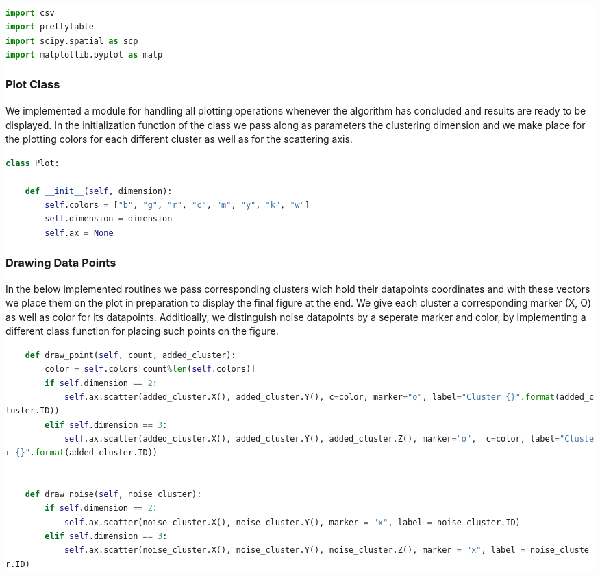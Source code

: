 
```python
import csv
import prettytable
import scipy.spatial as scp
import matplotlib.pyplot as matp
```

### Plot Class

We implemented a module for handling all plotting operations whenever the algorithm has concluded and results are ready to be displayed. In the initialization function of the class we pass along as parameters the clustering dimension and we make place for the plotting colors for each different cluster as well as for the scattering axis.


```python
class Plot:

	def __init__(self, dimension):
		self.colors = ["b", "g", "r", "c", "m", "y", "k", "w"]
		self.dimension = dimension
		self.ax = None
```

### Drawing Data Points

In the below implemented routines we pass corresponding clusters wich hold their datapoints coordinates and with these vectors we place them on the plot in preparation to display the final figure at the end. We give each cluster a corresponding marker (X, O) as well as color for its datapoints. Additioally, we distinguish noise datapoints by a seperate marker and color, by implementing a different class function for placing such points on the figure.


```python
	def draw_point(self, count, added_cluster):
		color = self.colors[count%len(self.colors)]
		if self.dimension == 2:
			self.ax.scatter(added_cluster.X(), added_cluster.Y(), c=color, marker="o", label="Cluster {}".format(added_cluster.ID))
		elif self.dimension == 3:
			self.ax.scatter(added_cluster.X(), added_cluster.Y(), added_cluster.Z(), marker="o",  c=color, label="Cluster {}".format(added_cluster.ID))


	def draw_noise(self, noise_cluster):
		if self.dimension == 2:
			self.ax.scatter(noise_cluster.X(), noise_cluster.Y(), marker = "x", label = noise_cluster.ID)
		elif self.dimension == 3:
			self.ax.scatter(noise_cluster.X(), noise_cluster.Y(), noise_cluster.Z(), marker = "x", label = noise_cluster.ID)

```

